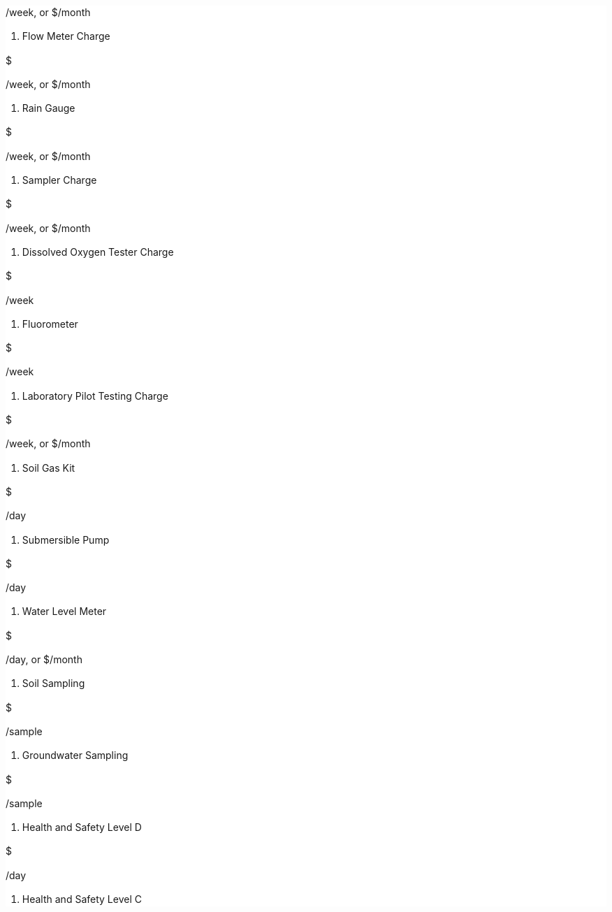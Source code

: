 /week, or $/month
   1. Flow Meter Charge

$

/week, or $/month
   1. Rain Gauge

$

/week, or $/month
   1. Sampler Charge

$

/week, or $/month
   1. Dissolved Oxygen Tester Charge

$

/week
   1. Fluorometer

$

/week
   1. Laboratory Pilot Testing Charge

$

/week, or $/month
   1. Soil Gas Kit

$

/day
   1. Submersible Pump

$

/day
   1. Water Level Meter

$

/day, or $/month
   1. Soil Sampling

$

/sample
   1. Groundwater Sampling

$

/sample
   1. Health and Safety Level D

$

/day
   1. Health and Safety Level C
